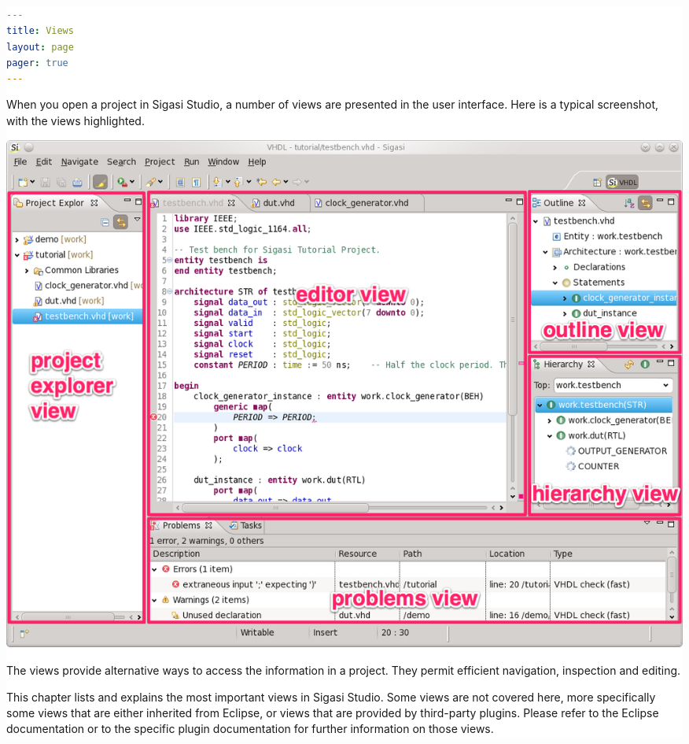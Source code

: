 ```yaml
---
title: Views
layout: page
pager: true
---
```


When you open a project in Sigasi Studio, a number of views are presented
in the user interface. Here is a typical screenshot, with the views
highlighted.

![](images/sigasiviewsannotated.png)

The views provide alternative ways to access the information in a
project. They permit efficient navigation, inspection and editing.

This chapter lists and explains the most important views in Sigasi Studio. Some views are not covered here, more specifically some views that are either inherited from Eclipse, or views that are provided by third-party plugins. Please refer to the Eclipse documentation or to the specific plugin documentation for further information on those views.
